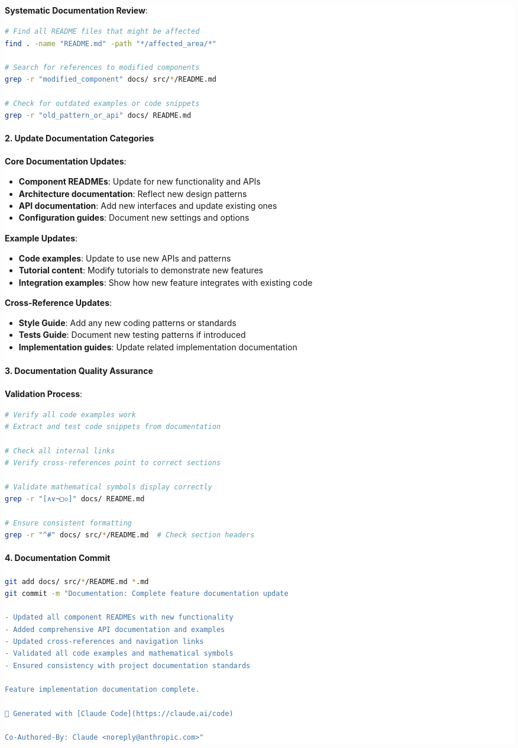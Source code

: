 **Systematic Documentation Review**:

```bash
# Find all README files that might be affected
find . -name "README.md" -path "*/affected_area/*"

# Search for references to modified components
grep -r "modified_component" docs/ src/*/README.md

# Check for outdated examples or code snippets
grep -r "old_pattern_or_api" docs/ README.md
```

#### 2. Update Documentation Categories

**Core Documentation Updates**:

- **Component READMEs**: Update for new functionality and APIs
- **Architecture documentation**: Reflect new design patterns
- **API documentation**: Add new interfaces and update existing ones
- **Configuration guides**: Document new settings and options

**Example Updates**:

- **Code examples**: Update to use new APIs and patterns
- **Tutorial content**: Modify tutorials to demonstrate new features
- **Integration examples**: Show how new feature integrates with existing code

**Cross-Reference Updates**:

- **Style Guide**: Add any new coding patterns or standards
- **Tests Guide**: Document new testing patterns if introduced
- **Implementation guides**: Update related implementation documentation

#### 3. Documentation Quality Assurance

**Validation Process**:

```bash
# Verify all code examples work
# Extract and test code snippets from documentation

# Check all internal links
# Verify cross-references point to correct sections

# Validate mathematical symbols display correctly
grep -r "[∧∨¬□◇]" docs/ README.md

# Ensure consistent formatting
grep -r "^#" docs/ src/*/README.md  # Check section headers
```

#### 4. Documentation Commit

```bash
git add docs/ src/*/README.md *.md
git commit -m "Documentation: Complete feature documentation update

- Updated all component READMEs with new functionality
- Added comprehensive API documentation and examples
- Updated cross-references and navigation links
- Validated all code examples and mathematical symbols
- Ensured consistency with project documentation standards

Feature implementation documentation complete.

🤖 Generated with [Claude Code](https://claude.ai/code)

Co-Authored-By: Claude <noreply@anthropic.com>"
```